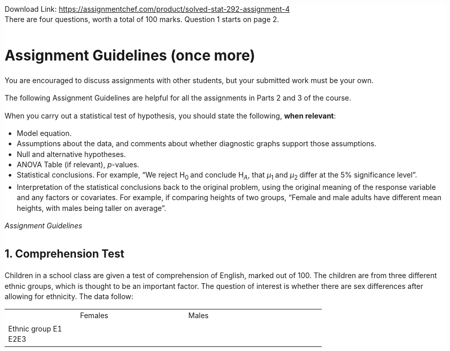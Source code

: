 Download Link: https://assignmentchef.com/product/solved-stat-292-assignment-4
<br>
There are four questions, worth a total of 100 marks. Question 1 starts on page 2.

<h1>Assignment Guidelines (once more)</h1>

You are encouraged to discuss assignments with other students, but your submitted work must be your own.

The following Assignment Guidelines are helpful for all the assignments in Parts 2 and 3 of the course.

When you carry out a statistical test of hypothesis, you should state the following, <strong>when relevant</strong>:

<ul>

 <li>Model equation.</li>

 <li>Assumptions about the data, and comments about whether diagnostic graphs support those assumptions.</li>

 <li>Null and alternative hypotheses.</li>

 <li>ANOVA Table (if relevant), <em>p</em>-values.</li>

 <li>Statistical conclusions. For example, “We reject H<sub>0 </sub>and conclude H<em><sub>A</sub></em>, that <em>µ</em><sub>1 </sub>and <em>µ</em><sub>2 </sub>differ at the 5% significance level”.</li>

 <li>Interpretation of the statistical conclusions back to the original problem, using the original meaning of the response variable and any factors or covariates. For example, if comparing heights of two groups, “Female and male adults have different mean heights, with males being taller on average”.</li>

</ul>

<em>Assignment Guidelines</em>

<h2>1. Comprehension Test</h2>

Children in a school class are given a test of comprehension of English, marked out of 100. The children are from three different ethnic groups, which is thought to be an important factor. The question of interest is whether there are sex differences after allowing for ethnicity. The data follow:

<table width="575">

 <tbody>

  <tr>

   <td width="126"> </td>

   <td width="197">Females</td>

   <td width="253">Males</td>

  </tr>

  <tr>

   <td rowspan="3" width="126">Ethnic group E1 E2E3</td>
